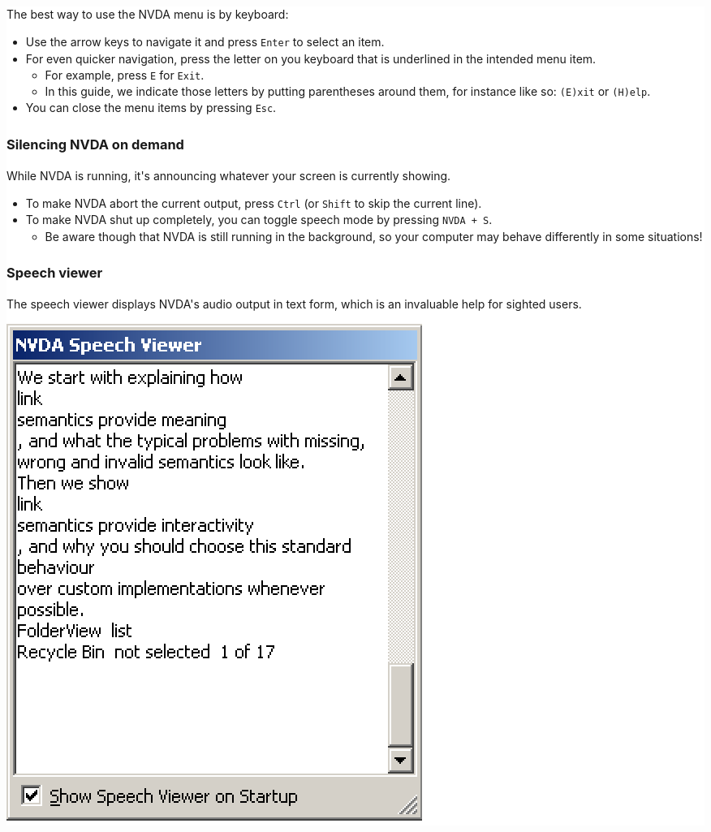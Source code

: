 The best way to use the NVDA menu is by keyboard:

- Use the arrow keys to navigate it and press `Enter` to select an item.
- For even quicker navigation, press the letter on you keyboard that is underlined in the intended menu item.
    - For example, press `E` for `Exit`.
    - In this guide, we indicate those letters by putting parentheses around them, for instance like so: `(E)xit` or `(H)elp`.
- You can close the menu items by pressing `Esc`.

### Silencing NVDA on demand

While NVDA is running, it's announcing whatever your screen is currently showing.

- To make NVDA abort the current output, press `Ctrl` (or `Shift` to skip the current line).
- To make NVDA shut up completely, you can toggle speech mode by pressing `NVDA + S`.
    - Be aware though that NVDA is still running in the background, so your computer may behave differently in some situations!

### Speech viewer

The speech viewer displays NVDA's audio output in text form, which is an invaluable help for sighted users.

![NVDA speech viewer](_media/nvda-speech-viewer.png)
